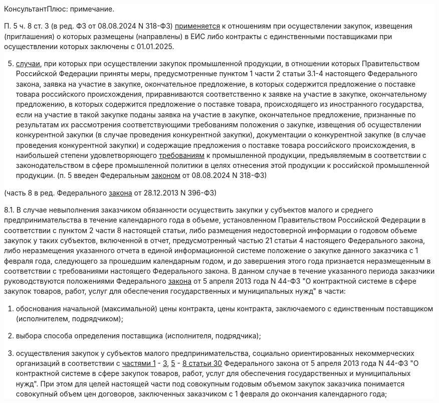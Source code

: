 КонсультантПлюс: примечание.

П. 5 ч. 8 ст. 3 (в ред. ФЗ от 08.08.2024 N 318-ФЗ) [применяется](https://login.consultant.ru/link/?req=doc&base=LAW&n=482576&date=03.09.2025&dst=100169&field=134&demo=2) к отношениям при осуществлении закупок, извещения (приглашения) о которых размещены (направлены) в ЕИС либо контракты с единственными поставщиками при осуществлении которых заключены с 01.01.2025.

5) [случаи](https://login.consultant.ru/link/?req=doc&base=LAW&n=513601&date=03.09.2025&dst=100075&field=134&demo=2), при которых при осуществлении закупок промышленной продукции, в отношении которых Правительством Российской Федерации приняты меры, предусмотренные пунктом 1 части 2 статьи 3.1-4 настоящего Федерального закона, заявка на участие в закупке, окончательное предложение, в которых содержится предложение о поставке товара российского происхождения, приравниваются соответственно к заявке на участие в закупке, окончательному предложению, в которых содержится предложение о поставке товара, происходящего из иностранного государства, если на участие в такой закупке поданы заявка на участие в закупке, окончательное предложение, признанные по результатам их рассмотрения соответствующими требованиям положения о закупке, извещения об осуществлении конкурентной закупки (в случае проведения конкурентной закупки), документации о конкурентной закупке (в случае проведения конкурентной закупки) и содержащие предложения о поставке товара российского происхождения, в наибольшей степени удовлетворяющего [требованиям](https://login.consultant.ru/link/?req=doc&base=LAW&n=511948&date=03.09.2025&dst=6205&field=134&demo=2) к промышленной продукции, предъявляемым в соответствии с законодательством в сфере промышленной политики в целях отнесения этой продукции к российской промышленной продукции. (п. 5 введен Федеральным [законом](https://login.consultant.ru/link/?req=doc&base=LAW&n=482576&date=03.09.2025&dst=100014&field=134&demo=2) от 08.08.2024 N 318-ФЗ)

(часть 8 в ред. Федерального [закона](https://login.consultant.ru/link/?req=doc&base=LAW&n=501403&date=03.09.2025&dst=100396&field=134&demo=2) от 28.12.2013 N 396-ФЗ)

8.1. В случае невыполнения заказчиком обязанности осуществить закупки у субъектов малого и среднего предпринимательства в течение календарного года в объеме, установленном Правительством Российской Федерации в соответствии с пунктом 2 части 8 настоящей статьи, либо размещения недостоверной информации о годовом объеме закупок у таких субъектов, включенной в отчет, предусмотренный частью 21 статьи 4 настоящего Федерального закона, либо неразмещения указанного отчета в единой информационной системе положение о закупке данного заказчика с 1 февраля года, следующего за прошедшим календарным годом, и до завершения этого года признается неразмещенным в соответствии с требованиями настоящего Федерального закона. В данном случае в течение указанного периода заказчики руководствуются положениями Федерального [закона](https://login.consultant.ru/link/?req=doc&base=LAW&n=494990&date=03.09.2025&demo=2) от 5 апреля 2013 года N 44-ФЗ "О контрактной системе в сфере закупок товаров, работ, услуг для обеспечения государственных и муниципальных нужд" в части:

1) обоснования начальной (максимальной) цены контракта, цены контракта, заключаемого с единственным поставщиком (исполнителем, подрядчиком);

2) выбора способа определения поставщика (исполнителя, подрядчика);

3) осуществления закупок у субъектов малого предпринимательства, социально ориентированных некоммерческих организаций в соответствии с [частями 1](https://login.consultant.ru/link/?req=doc&base=LAW&n=494990&date=03.09.2025&dst=101857&field=134&demo=2) - [3](https://login.consultant.ru/link/?req=doc&base=LAW&n=494990&date=03.09.2025&dst=100329&field=134&demo=2), [5](https://login.consultant.ru/link/?req=doc&base=LAW&n=494990&date=03.09.2025&dst=101869&field=134&demo=2) - [8 статьи 30](https://login.consultant.ru/link/?req=doc&base=LAW&n=494990&date=03.09.2025&dst=102017&field=134&demo=2) Федерального закона от 5 апреля 2013 года N 44-ФЗ "О контрактной системе в сфере закупок товаров, работ, услуг для обеспечения государственных и муниципальных нужд". При этом для целей настоящей части под совокупным годовым объемом закупок заказчика понимается совокупный объем цен договоров, заключенных заказчиком с 1 февраля до окончания календарного года;
